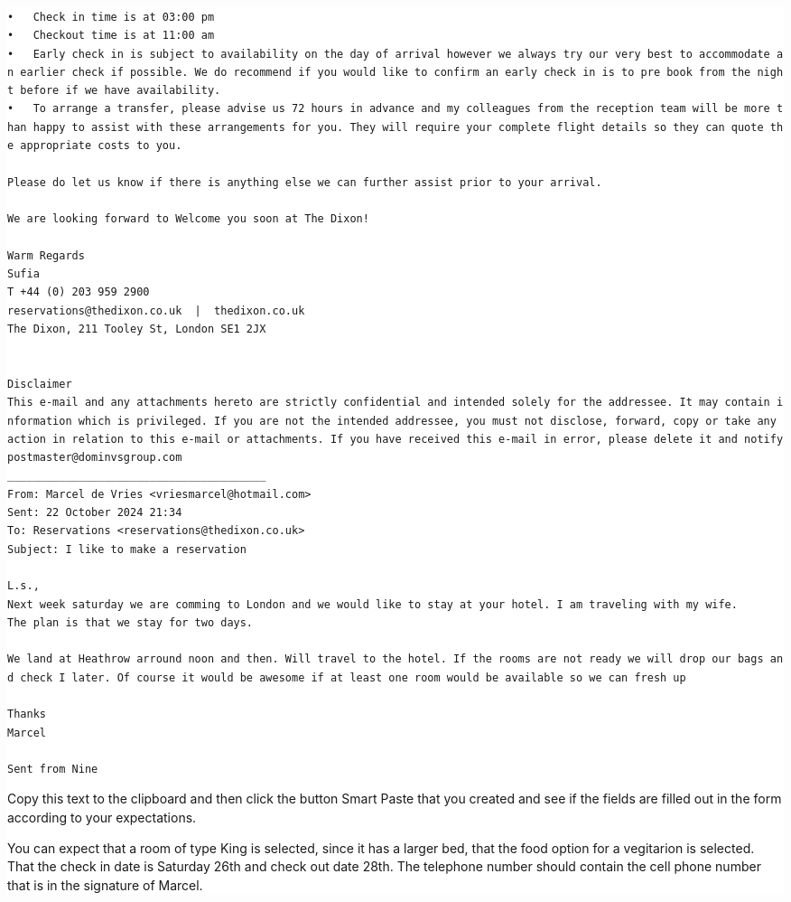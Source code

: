``` text
•	Check in time is at 03:00 pm
•	Checkout time is at 11:00 am
•	Early check in is subject to availability on the day of arrival however we always try our very best to accommodate an earlier check if possible. We do recommend if you would like to confirm an early check in is to pre book from the night before if we have availability.
•	To arrange a transfer, please advise us 72 hours in advance and my colleagues from the reception team will be more than happy to assist with these arrangements for you. They will require your complete flight details so they can quote the appropriate costs to you.
 
Please do let us know if there is anything else we can further assist prior to your arrival.
 
We are looking forward to Welcome you soon at The Dixon!

Warm Regards
Sufia
T +44 (0) 203 959 2900
reservations@thedixon.co.uk  |  thedixon.co.uk
The Dixon, 211 Tooley St, London SE1 2JX
 
  
Disclaimer
This e-mail and any attachments hereto are strictly confidential and intended solely for the addressee. It may contain information which is privileged. If you are not the intended addressee, you must not disclose, forward, copy or take any action in relation to this e-mail or attachments. If you have received this e-mail in error, please delete it and notify postmaster@dominvsgroup.com
________________________________________
From: Marcel de Vries <vriesmarcel@hotmail.com> 
Sent: 22 October 2024 21:34
To: Reservations <reservations@thedixon.co.uk>
Subject: I like to make a reservation

L.s., 
Next week saturday we are comming to London and we would like to stay at your hotel. I am traveling with my wife.
The plan is that we stay for two days. 

We land at Heathrow arround noon and then. Will travel to the hotel. If the rooms are not ready we will drop our bags and check I later. Of course it would be awesome if at least one room would be available so we can fresh up

Thanks 
Marcel 

Sent from Nine
```

Copy this text to the clipboard and then click the button Smart Paste that you created and see if the fields are filled out in the form according to your expectations.

You can expect that a room of type King is selected, since it has a larger bed, that the food option for a vegitarion is selected. That the check in date is Saturday 26th and check out date 28th. The telephone number should contain the cell phone number that is in the signature of Marcel.
